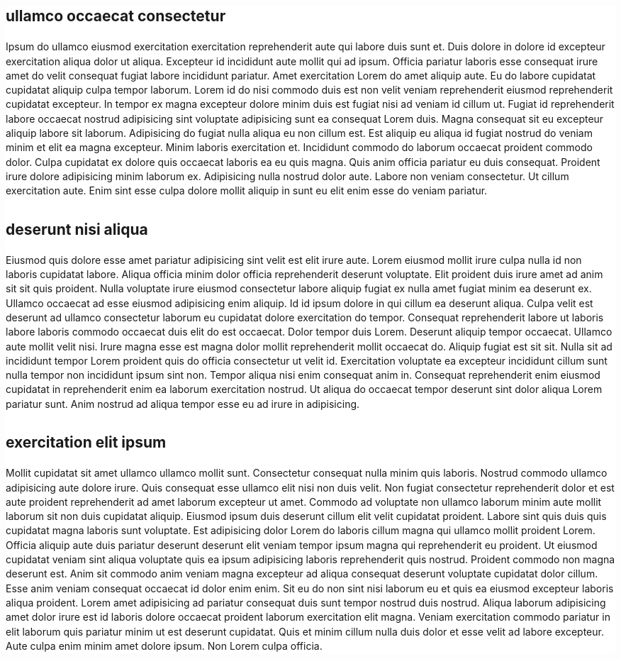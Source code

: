 ## ullamco occaecat consectetur

Ipsum do ullamco eiusmod exercitation exercitation reprehenderit aute qui labore duis sunt et. Duis dolore in dolore id excepteur exercitation aliqua dolor ut aliqua. Excepteur id incididunt aute mollit qui ad ipsum. Officia pariatur laboris esse consequat irure amet do velit consequat fugiat labore incididunt pariatur. Amet exercitation Lorem do amet aliquip aute. Eu do labore cupidatat cupidatat aliquip culpa tempor laborum. Lorem id do nisi commodo duis est non velit veniam reprehenderit eiusmod reprehenderit cupidatat excepteur.
In tempor ex magna excepteur dolore minim duis est fugiat nisi ad veniam id cillum ut. Fugiat id reprehenderit labore occaecat nostrud adipisicing sint voluptate adipisicing sunt ea consequat Lorem duis. Magna consequat sit eu excepteur aliquip labore sit laborum. Adipisicing do fugiat nulla aliqua eu non cillum est. Est aliquip eu aliqua id fugiat nostrud do veniam minim et elit ea magna excepteur. Minim laboris exercitation et. Incididunt commodo do laborum occaecat proident commodo dolor. Culpa cupidatat ex dolore quis occaecat laboris ea eu quis magna.
Quis anim officia pariatur eu duis consequat. Proident irure dolore adipisicing minim laborum ex. Adipisicing nulla nostrud dolor aute. Labore non veniam consectetur. Ut cillum exercitation aute. Enim sint esse culpa dolore mollit aliquip in sunt eu elit enim esse do veniam pariatur.

## deserunt nisi aliqua

Eiusmod quis dolore esse amet pariatur adipisicing sint velit est elit irure aute. Lorem eiusmod mollit irure culpa nulla id non laboris cupidatat labore. Aliqua officia minim dolor officia reprehenderit deserunt voluptate. Elit proident duis irure amet ad anim sit sit quis proident. Nulla voluptate irure eiusmod consectetur labore aliquip fugiat ex nulla amet fugiat minim ea deserunt ex. Ullamco occaecat ad esse eiusmod adipisicing enim aliquip.
Id id ipsum dolore in qui cillum ea deserunt aliqua. Culpa velit est deserunt ad ullamco consectetur laborum eu cupidatat dolore exercitation do tempor. Consequat reprehenderit labore ut laboris labore laboris commodo occaecat duis elit do est occaecat. Dolor tempor duis Lorem. Deserunt aliquip tempor occaecat. Ullamco aute mollit velit nisi. Irure magna esse est magna dolor mollit reprehenderit mollit occaecat do. Aliquip fugiat est sit sit.
Nulla sit ad incididunt tempor Lorem proident quis do officia consectetur ut velit id. Exercitation voluptate ea excepteur incididunt cillum sunt nulla tempor non incididunt ipsum sint non. Tempor aliqua nisi enim consequat anim in. Consequat reprehenderit enim eiusmod cupidatat in reprehenderit enim ea laborum exercitation nostrud. Ut aliqua do occaecat tempor deserunt sint dolor aliqua Lorem pariatur sunt. Anim nostrud ad aliqua tempor esse eu ad irure in adipisicing.

## exercitation elit ipsum

Mollit cupidatat sit amet ullamco ullamco mollit sunt. Consectetur consequat nulla minim quis laboris. Nostrud commodo ullamco adipisicing aute dolore irure. Quis consequat esse ullamco elit nisi non duis velit. Non fugiat consectetur reprehenderit dolor et est aute proident reprehenderit ad amet laborum excepteur ut amet. Commodo ad voluptate non ullamco laborum minim aute mollit laborum sit non duis cupidatat aliquip. Eiusmod ipsum duis deserunt cillum elit velit cupidatat proident. Labore sint quis duis quis cupidatat magna laboris sunt voluptate.
Est adipisicing dolor Lorem do laboris cillum magna qui ullamco mollit proident Lorem. Officia aliquip aute duis pariatur deserunt deserunt elit veniam tempor ipsum magna qui reprehenderit eu proident. Ut eiusmod cupidatat veniam sint aliqua voluptate quis ea ipsum adipisicing laboris reprehenderit quis nostrud. Proident commodo non magna deserunt est. Anim sit commodo anim veniam magna excepteur ad aliqua consequat deserunt voluptate cupidatat dolor cillum. Esse anim veniam consequat occaecat id dolor enim enim.
Sit eu do non sint nisi laborum eu et quis ea eiusmod excepteur laboris aliqua proident. Lorem amet adipisicing ad pariatur consequat duis sunt tempor nostrud duis nostrud. Aliqua laborum adipisicing amet dolor irure est id laboris dolore occaecat proident laborum exercitation elit magna. Veniam exercitation commodo pariatur in elit laborum quis pariatur minim ut est deserunt cupidatat. Quis et minim cillum nulla duis dolor et esse velit ad labore excepteur. Aute culpa enim minim amet dolore ipsum. Non Lorem culpa officia.
